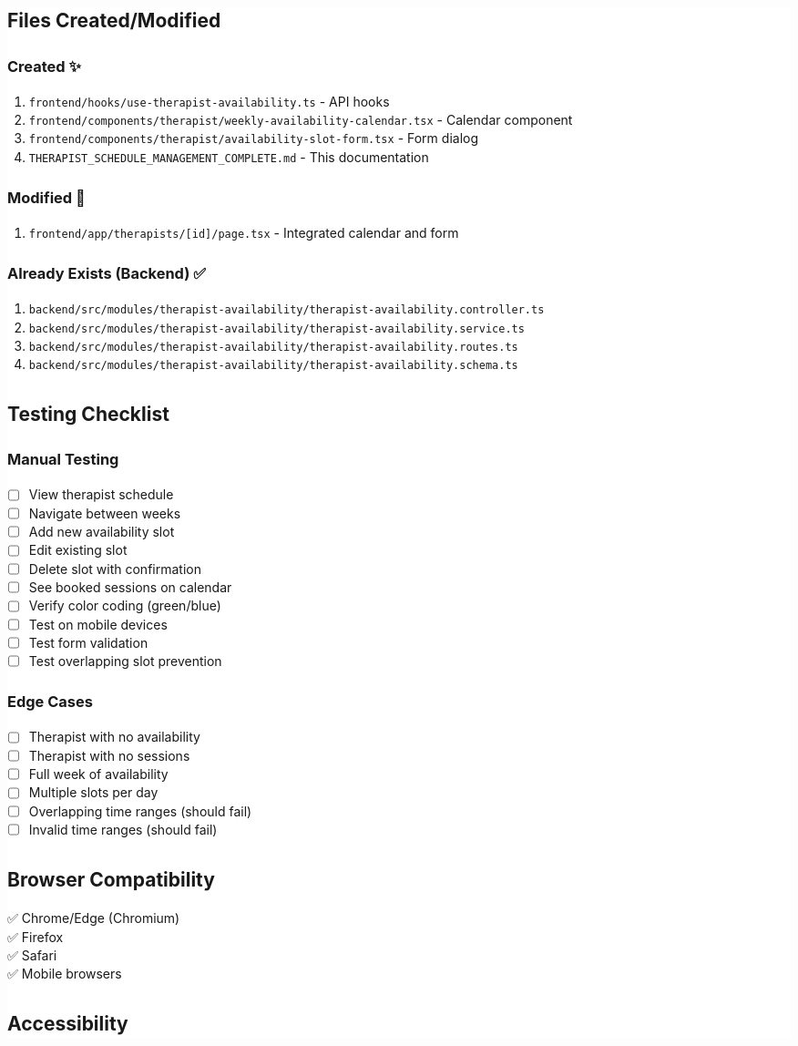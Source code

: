 ## Files Created/Modified

### Created ✨
1. `frontend/hooks/use-therapist-availability.ts` - API hooks
2. `frontend/components/therapist/weekly-availability-calendar.tsx` - Calendar component
3. `frontend/components/therapist/availability-slot-form.tsx` - Form dialog
4. `THERAPIST_SCHEDULE_MANAGEMENT_COMPLETE.md` - This documentation

### Modified 🔧
1. `frontend/app/therapists/[id]/page.tsx` - Integrated calendar and form

### Already Exists (Backend) ✅
1. `backend/src/modules/therapist-availability/therapist-availability.controller.ts`
2. `backend/src/modules/therapist-availability/therapist-availability.service.ts`
3. `backend/src/modules/therapist-availability/therapist-availability.routes.ts`
4. `backend/src/modules/therapist-availability/therapist-availability.schema.ts`

## Testing Checklist

### Manual Testing
- [ ] View therapist schedule
- [ ] Navigate between weeks
- [ ] Add new availability slot
- [ ] Edit existing slot
- [ ] Delete slot with confirmation
- [ ] See booked sessions on calendar
- [ ] Verify color coding (green/blue)
- [ ] Test on mobile devices
- [ ] Test form validation
- [ ] Test overlapping slot prevention

### Edge Cases
- [ ] Therapist with no availability
- [ ] Therapist with no sessions
- [ ] Full week of availability
- [ ] Multiple slots per day
- [ ] Overlapping time ranges (should fail)
- [ ] Invalid time ranges (should fail)

## Browser Compatibility

✅ Chrome/Edge (Chromium)  
✅ Firefox  
✅ Safari  
✅ Mobile browsers  

## Accessibility
